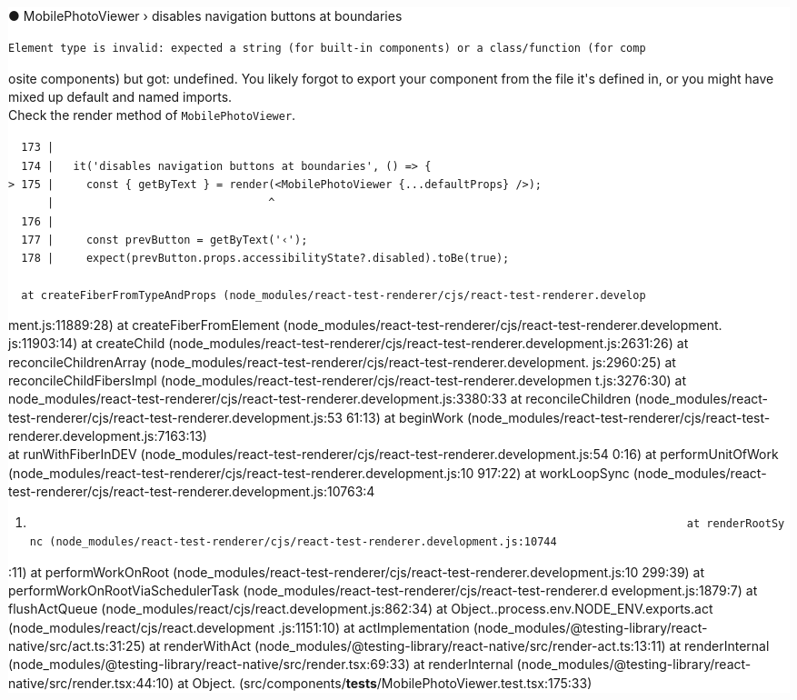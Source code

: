   ● MobilePhotoViewer › disables navigation buttons at boundaries

    Element type is invalid: expected a string (for built-in components) or a class/function (for comp
osite components) but got: undefined. You likely forgot to export your component from the file it's defined in, or you might have mixed up default and named imports.                                       
    Check the render method of `MobilePhotoViewer`.

      173 |
      174 |   it('disables navigation buttons at boundaries', () => {
    > 175 |     const { getByText } = render(<MobilePhotoViewer {...defaultProps} />);
          |                                 ^
      176 |     
      177 |     const prevButton = getByText('‹');
      178 |     expect(prevButton.props.accessibilityState?.disabled).toBe(true);

      at createFiberFromTypeAndProps (node_modules/react-test-renderer/cjs/react-test-renderer.develop
ment.js:11889:28)                                                                                           at createFiberFromElement (node_modules/react-test-renderer/cjs/react-test-renderer.development.
js:11903:14)                                                                                                at createChild (node_modules/react-test-renderer/cjs/react-test-renderer.development.js:2631:26)
      at reconcileChildrenArray (node_modules/react-test-renderer/cjs/react-test-renderer.development.
js:2960:25)                                                                                                 at reconcileChildFibersImpl (node_modules/react-test-renderer/cjs/react-test-renderer.developmen
t.js:3276:30)                                                                                               at node_modules/react-test-renderer/cjs/react-test-renderer.development.js:3380:33
      at reconcileChildren (node_modules/react-test-renderer/cjs/react-test-renderer.development.js:53
61:13)                                                                                                      at beginWork (node_modules/react-test-renderer/cjs/react-test-renderer.development.js:7163:13)  
      at runWithFiberInDEV (node_modules/react-test-renderer/cjs/react-test-renderer.development.js:54
0:16)                                                                                                       at performUnitOfWork (node_modules/react-test-renderer/cjs/react-test-renderer.development.js:10
917:22)                                                                                                     at workLoopSync (node_modules/react-test-renderer/cjs/react-test-renderer.development.js:10763:4
1)                                                                                                          at renderRootSync (node_modules/react-test-renderer/cjs/react-test-renderer.development.js:10744
:11)                                                                                                        at performWorkOnRoot (node_modules/react-test-renderer/cjs/react-test-renderer.development.js:10
299:39)                                                                                                     at performWorkOnRootViaSchedulerTask (node_modules/react-test-renderer/cjs/react-test-renderer.d
evelopment.js:1879:7)                                                                                       at flushActQueue (node_modules/react/cjs/react.development.js:862:34)
      at Object.<anonymous>.process.env.NODE_ENV.exports.act (node_modules/react/cjs/react.development
.js:1151:10)                                                                                                at actImplementation (node_modules/@testing-library/react-native/src/act.ts:31:25)
      at renderWithAct (node_modules/@testing-library/react-native/src/render-act.ts:13:11)
      at renderInternal (node_modules/@testing-library/react-native/src/render.tsx:69:33)
      at renderInternal (node_modules/@testing-library/react-native/src/render.tsx:44:10)
      at Object.<anonymous> (src/components/__tests__/MobilePhotoViewer.test.tsx:175:33)
